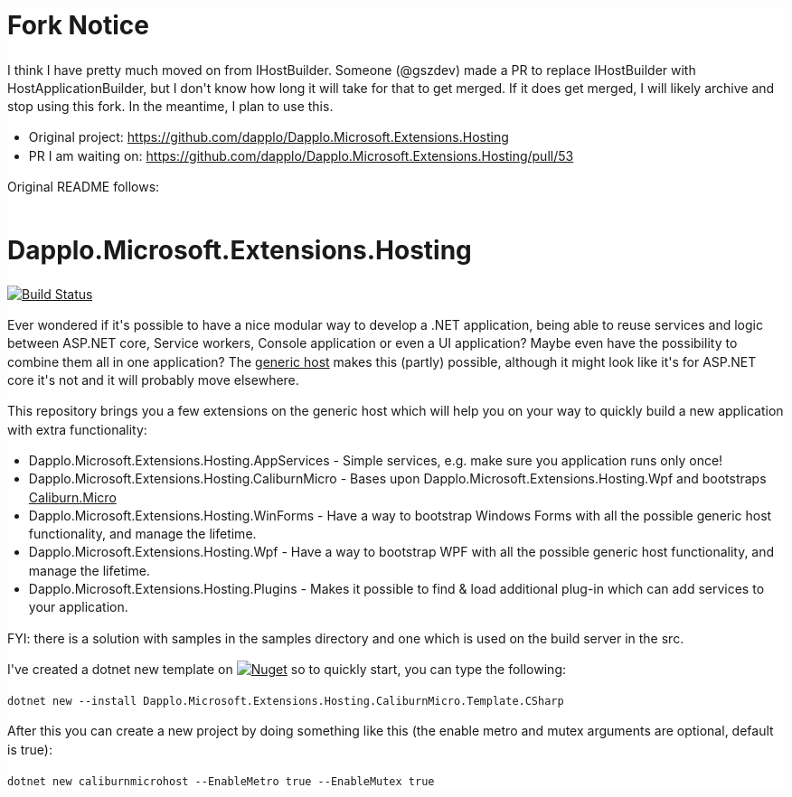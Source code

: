 # Fork Notice

I think I have pretty much moved on from IHostBuilder.  Someone (@gszdev) made a PR to replace IHostBuilder with HostApplicationBuilder, but I don't know how long it will take for that to get merged.  If it does get merged, I will likely archive and stop using this fork.
In the meantime, I plan to use this.

- Original project: https://github.com/dapplo/Dapplo.Microsoft.Extensions.Hosting
- PR I am waiting on: https://github.com/dapplo/Dapplo.Microsoft.Extensions.Hosting/pull/53

Original README follows:

# Dapplo.Microsoft.Extensions.Hosting

[![Build Status](https://dev.azure.com/Dapplo/Dapplo.Microsoft.Extensions.Hosting/_apis/build/status/dapplo.Dapplo.Microsoft.Extensions.Hosting?branchName=master)](https://dev.azure.com/Dapplo/Dapplo.Microsoft.Extensions.Hosting/_build/latest?definitionId=6&branchName=master)

Ever wondered if it's possible to have a nice modular way to develop a .NET application, being able to reuse services and logic between ASP.NET core, Service workers, Console application or even a UI application? Maybe even have the possibility to combine them all in one application? The [generic host](https://docs.microsoft.com/en-us/aspnet/core/fundamentals/host/generic-host) makes this (partly) possible, although it might look like it's for ASP.NET core it's not and it will probably move elsewhere.

This repository brings you a few extensions on the generic host which will help you on your way to quickly build a new application with extra functionality:
- Dapplo.Microsoft.Extensions.Hosting.AppServices - Simple services, e.g. make sure you application runs only once!
- Dapplo.Microsoft.Extensions.Hosting.CaliburnMicro - Bases upon Dapplo.Microsoft.Extensions.Hosting.Wpf and bootstraps [Caliburn.Micro](https://caliburnmicro.com)
- Dapplo.Microsoft.Extensions.Hosting.WinForms - Have a way to bootstrap Windows Forms with all the possible generic host functionality, and manage the lifetime.
- Dapplo.Microsoft.Extensions.Hosting.Wpf - Have a way to bootstrap WPF with all the possible generic host functionality, and manage the lifetime.
- Dapplo.Microsoft.Extensions.Hosting.Plugins - Makes it possible to find & load additional plug-in which can add services to your application.

FYI: there is a solution with samples in the samples directory and one which is used on the build server in the src.

I've created a dotnet new template on [![Nuget](https://img.shields.io/nuget/v/Dapplo.Microsoft.Extensions.Hosting.CaliburnMicro.Template.CSharp.svg)](https://www.nuget.org/packages/Dapplo.Microsoft.Extensions.Hosting.CaliburnMicro.Template.CSharp/) so to quickly start, you can type the following:
```
dotnet new --install Dapplo.Microsoft.Extensions.Hosting.CaliburnMicro.Template.CSharp
```

After this you can create a new project by doing something like this (the enable metro and mutex arguments are optional, default is true):
```
dotnet new caliburnmicrohost --EnableMetro true --EnableMutex true
```
